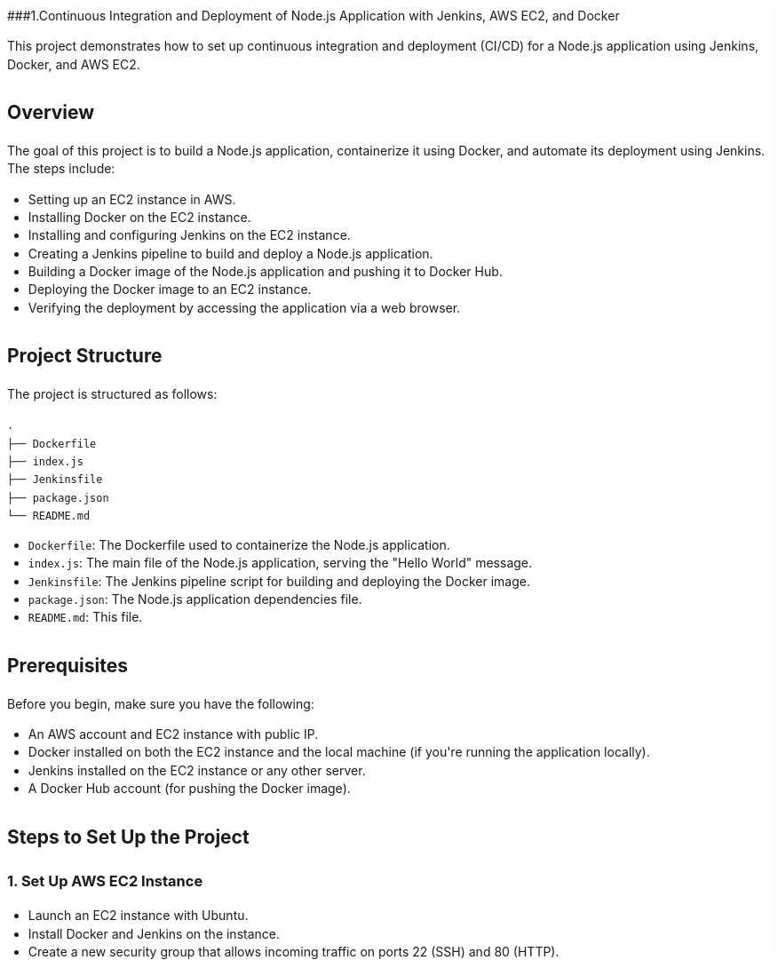 ###1.Continuous Integration and Deployment of Node.js Application with Jenkins, AWS EC2, and Docker

This project demonstrates how to set up continuous integration and deployment (CI/CD) for a Node.js application using Jenkins, Docker, and AWS EC2.

## Overview

The goal of this project is to build a Node.js application, containerize it using Docker, and automate its deployment using Jenkins. The steps include:

- Setting up an EC2 instance in AWS.
- Installing Docker on the EC2 instance.
- Installing and configuring Jenkins on the EC2 instance.
- Creating a Jenkins pipeline to build and deploy a Node.js application.
- Building a Docker image of the Node.js application and pushing it to Docker Hub.
- Deploying the Docker image to an EC2 instance.
- Verifying the deployment by accessing the application via a web browser.

## Project Structure

The project is structured as follows:

```
.
├── Dockerfile
├── index.js
├── Jenkinsfile
├── package.json
└── README.md
```

- `Dockerfile`: The Dockerfile used to containerize the Node.js application.
- `index.js`: The main file of the Node.js application, serving the "Hello World" message.
- `Jenkinsfile`: The Jenkins pipeline script for building and deploying the Docker image.
- `package.json`: The Node.js application dependencies file.
- `README.md`: This file.

## Prerequisites

Before you begin, make sure you have the following:

- An AWS account and EC2 instance with public IP.
- Docker installed on both the EC2 instance and the local machine (if you're running the application locally).
- Jenkins installed on the EC2 instance or any other server.
- A Docker Hub account (for pushing the Docker image).
  
## Steps to Set Up the Project

### 1. Set Up AWS EC2 Instance

- Launch an EC2 instance with Ubuntu.
- Install Docker and Jenkins on the instance.
- Create a new security group that allows incoming traffic on ports 22 (SSH) and 80 (HTTP).
